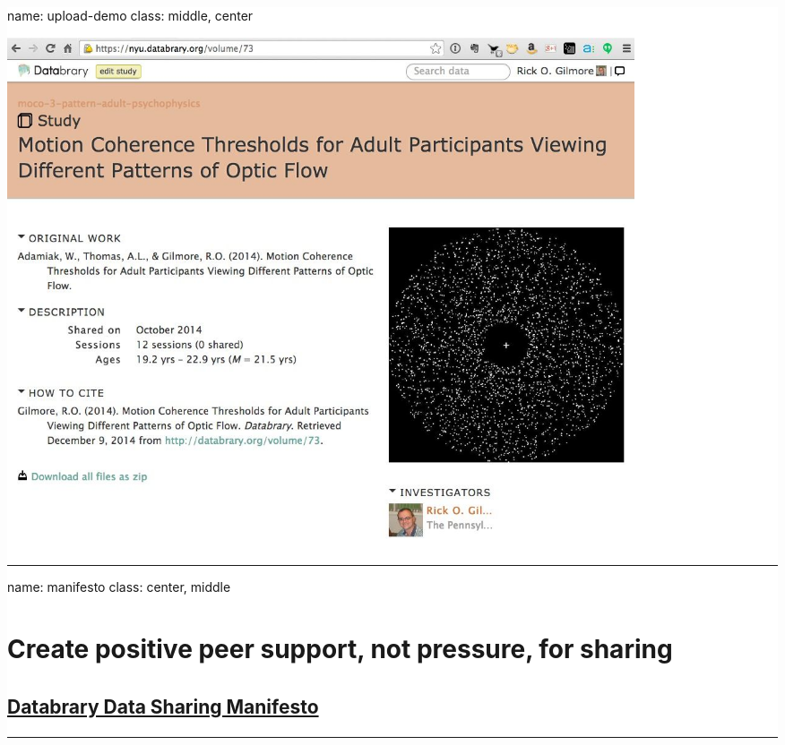 name: upload-demo
class: middle, center

<a href="https://nyu.databrary.org/volume/73">
  <img src="img/moco.jpg" width="700px" />
</a>

---

name: manifesto
class: center, middle

# Create positive peer support, not pressure, for sharing
## [Databrary Data Sharing Manifesto](https://databrary.org/access/policies/data-sharing-manifesto.html)

---